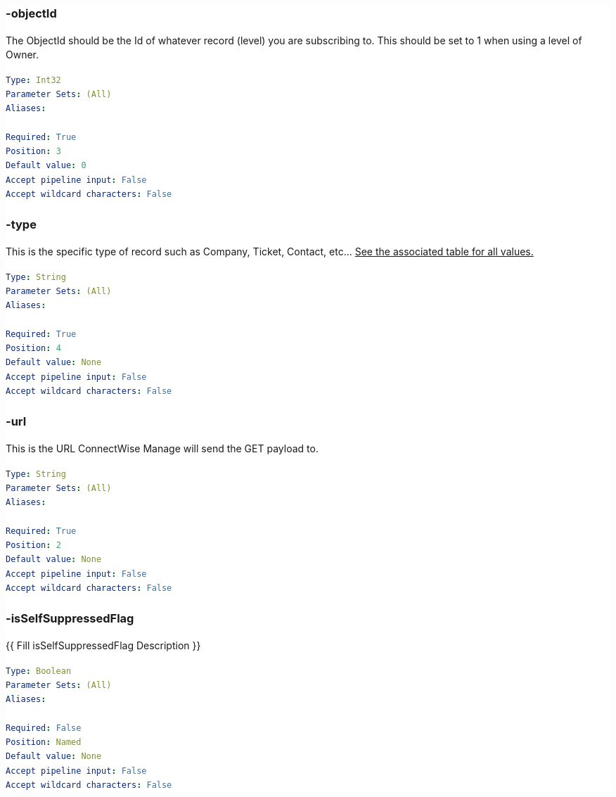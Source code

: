 ### -objectId
The ObjectId should be the Id of whatever record (level) you are subscribing to. This should be set to 1 when using a level of Owner.

```yaml
Type: Int32
Parameter Sets: (All)
Aliases:

Required: True
Position: 3
Default value: 0
Accept pipeline input: False
Accept wildcard characters: False
```

### -type
This is the specific type of record such as Company, Ticket, Contact, etc... [See the associated table for all values.](https://developer.connectwise.com/Products/Manage/Developer_Guide#Callbacks_(Webhooks))

```yaml
Type: String
Parameter Sets: (All)
Aliases:

Required: True
Position: 4
Default value: None
Accept pipeline input: False
Accept wildcard characters: False
```

### -url
This is the URL ConnectWise Manage will send the GET payload to.

```yaml
Type: String
Parameter Sets: (All)
Aliases:

Required: True
Position: 2
Default value: None
Accept pipeline input: False
Accept wildcard characters: False
```

### -isSelfSuppressedFlag
{{ Fill isSelfSuppressedFlag Description }}

```yaml
Type: Boolean
Parameter Sets: (All)
Aliases:

Required: False
Position: Named
Default value: None
Accept pipeline input: False
Accept wildcard characters: False
```
